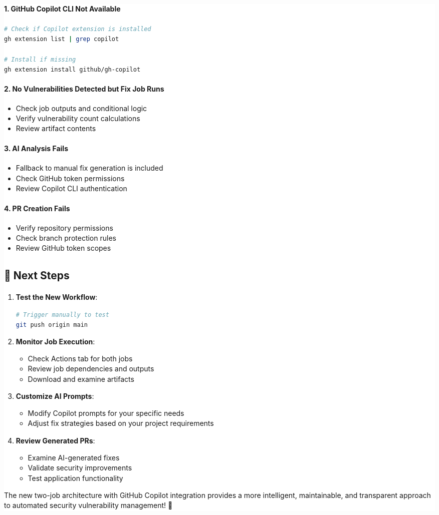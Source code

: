#### 1. **GitHub Copilot CLI Not Available**
```bash
# Check if Copilot extension is installed
gh extension list | grep copilot

# Install if missing
gh extension install github/gh-copilot
```

#### 2. **No Vulnerabilities Detected but Fix Job Runs**
- Check job outputs and conditional logic
- Verify vulnerability count calculations
- Review artifact contents

#### 3. **AI Analysis Fails**
- Fallback to manual fix generation is included
- Check GitHub token permissions
- Review Copilot CLI authentication

#### 4. **PR Creation Fails**
- Verify repository permissions
- Check branch protection rules
- Review GitHub token scopes

## 🚀 Next Steps

1. **Test the New Workflow**:
   ```bash
   # Trigger manually to test
   git push origin main
   ```

2. **Monitor Job Execution**:
   - Check Actions tab for both jobs
   - Review job dependencies and outputs
   - Download and examine artifacts

3. **Customize AI Prompts**:
   - Modify Copilot prompts for your specific needs
   - Adjust fix strategies based on your project requirements

4. **Review Generated PRs**:
   - Examine AI-generated fixes
   - Validate security improvements
   - Test application functionality

The new two-job architecture with GitHub Copilot integration provides a more intelligent, maintainable, and transparent approach to automated security vulnerability management! 🎉